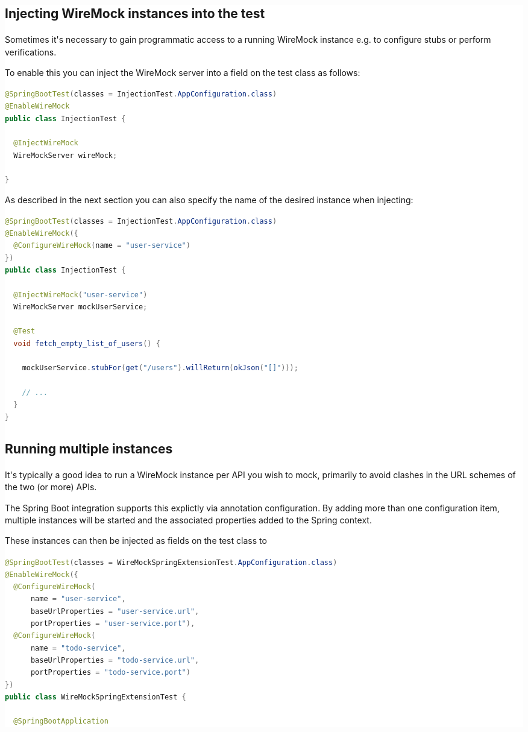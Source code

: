 ## Injecting WireMock instances into the test
Sometimes it's necessary to gain programmatic access to a running WireMock instance e.g. to configure stubs or perform verifications.

To enable this you can inject the WireMock server into a field on the test class as follows:

```java
@SpringBootTest(classes = InjectionTest.AppConfiguration.class)
@EnableWireMock
public class InjectionTest {

  @InjectWireMock
  WireMockServer wireMock;

}
```

As described in the next section you can also specify the name of the desired instance when injecting:

```java
@SpringBootTest(classes = InjectionTest.AppConfiguration.class)
@EnableWireMock({
  @ConfigureWireMock(name = "user-service")
})
public class InjectionTest {

  @InjectWireMock("user-service")
  WireMockServer mockUserService;

  @Test
  void fetch_empty_list_of_users() {
    
    mockUserService.stubFor(get("/users").willReturn(okJson("[]")));

    // ...
  }
}
```

## Running multiple instances
It's typically a good idea to run a WireMock instance per API you wish to mock, primarily to avoid clashes in the URL schemes of the two (or more) APIs.

The Spring Boot integration supports this explictly via annotation configuration. By adding more than one configuration item, multiple instances will be
started and the associated properties added to the Spring context.

These instances can then be injected as fields on the test class to 


```java
@SpringBootTest(classes = WireMockSpringExtensionTest.AppConfiguration.class)
@EnableWireMock({
  @ConfigureWireMock(
      name = "user-service",
      baseUrlProperties = "user-service.url",
      portProperties = "user-service.port"),
  @ConfigureWireMock(
      name = "todo-service",
      baseUrlProperties = "todo-service.url",
      portProperties = "todo-service.port")
})
public class WireMockSpringExtensionTest {

  @SpringBootApplication
```